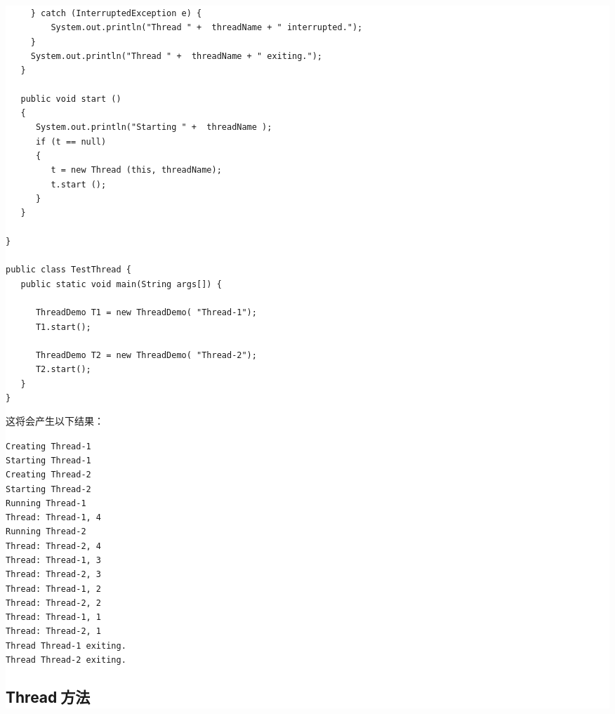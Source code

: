 ```
     } catch (InterruptedException e) {
         System.out.println("Thread " +  threadName + " interrupted.");
     }
     System.out.println("Thread " +  threadName + " exiting.");
   }
   
   public void start ()
   {
      System.out.println("Starting " +  threadName );
      if (t == null)
      {
         t = new Thread (this, threadName);
         t.start ();
      }
   }

}

public class TestThread {
   public static void main(String args[]) {
   
      ThreadDemo T1 = new ThreadDemo( "Thread-1");
      T1.start();
      
      ThreadDemo T2 = new ThreadDemo( "Thread-2");
      T2.start();
   }   
}
```

这将会产生以下结果：  

```
Creating Thread-1
Starting Thread-1
Creating Thread-2
Starting Thread-2
Running Thread-1
Thread: Thread-1, 4
Running Thread-2
Thread: Thread-2, 4
Thread: Thread-1, 3
Thread: Thread-2, 3
Thread: Thread-1, 2
Thread: Thread-2, 2
Thread: Thread-1, 1
Thread: Thread-2, 1
Thread Thread-1 exiting.
Thread Thread-2 exiting.
```

## Thread 方法
